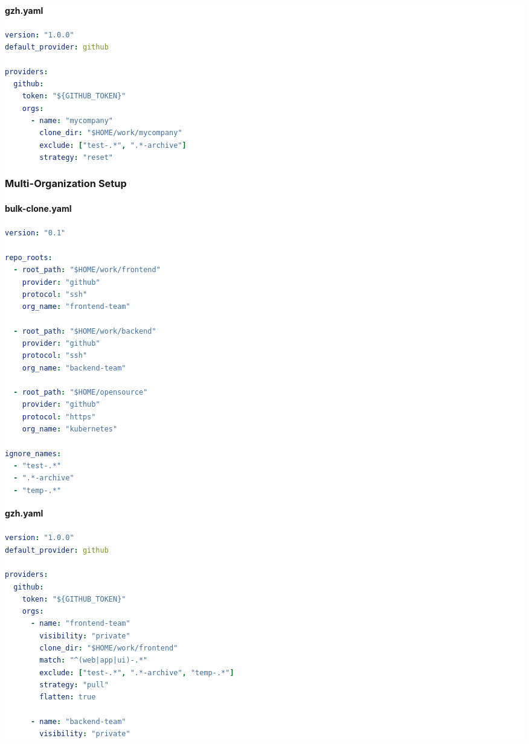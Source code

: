 #### gzh.yaml

```yaml
version: "1.0.0"
default_provider: github

providers:
  github:
    token: "${GITHUB_TOKEN}"
    orgs:
      - name: "mycompany"
        clone_dir: "$HOME/work/mycompany"
        exclude: ["test-.*", ".*-archive"]
        strategy: "reset"
```

### Multi-Organization Setup

#### bulk-clone.yaml

```yaml
version: "0.1"

repo_roots:
  - root_path: "$HOME/work/frontend"
    provider: "github"
    protocol: "ssh"
    org_name: "frontend-team"

  - root_path: "$HOME/work/backend"
    provider: "github"
    protocol: "ssh"
    org_name: "backend-team"

  - root_path: "$HOME/opensource"
    provider: "github"
    protocol: "https"
    org_name: "kubernetes"

ignore_names:
  - "test-.*"
  - ".*-archive"
  - "temp-.*"
```

#### gzh.yaml

```yaml
version: "1.0.0"
default_provider: github

providers:
  github:
    token: "${GITHUB_TOKEN}"
    orgs:
      - name: "frontend-team"
        visibility: "private"
        clone_dir: "$HOME/work/frontend"
        match: "^(web|app|ui)-.*"
        exclude: ["test-.*", ".*-archive", "temp-.*"]
        strategy: "pull"
        flatten: true

      - name: "backend-team"
        visibility: "private"
```
